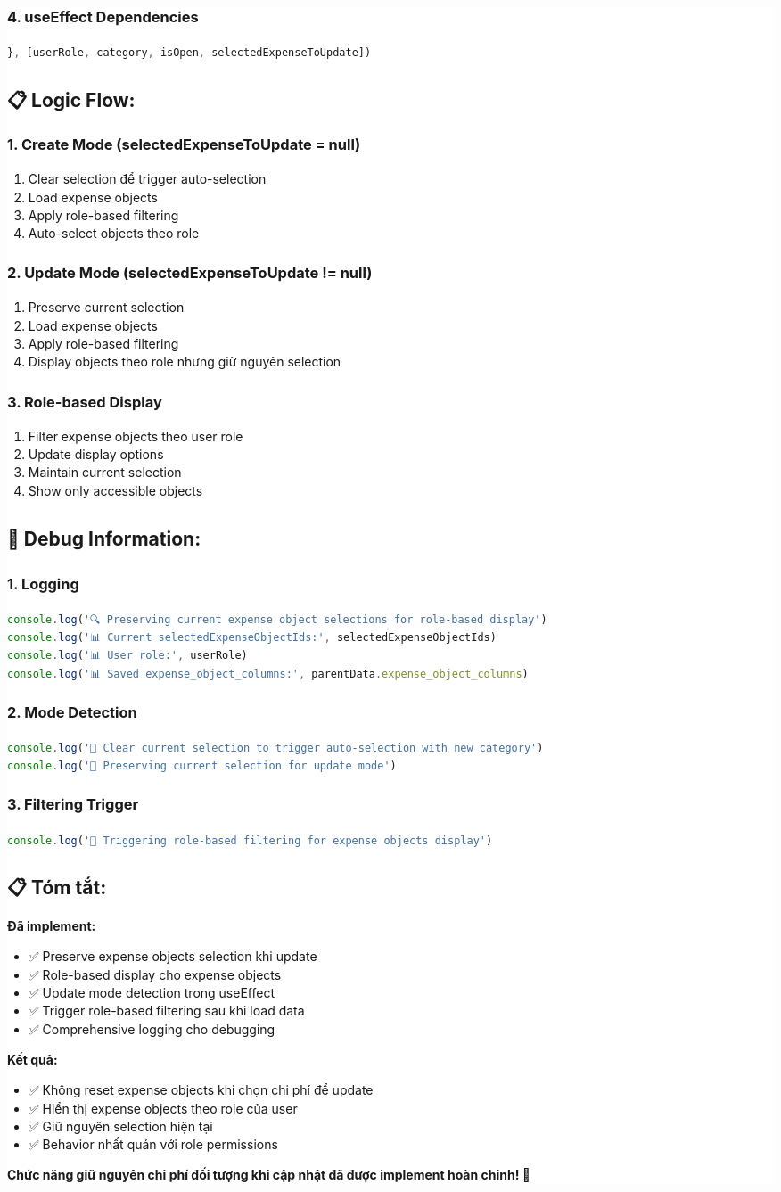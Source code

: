### **4. useEffect Dependencies**
```typescript
}, [userRole, category, isOpen, selectedExpenseToUpdate])
```

## 📋 **Logic Flow:**

### **1. Create Mode (selectedExpenseToUpdate = null)**
1. Clear selection để trigger auto-selection
2. Load expense objects
3. Apply role-based filtering
4. Auto-select objects theo role

### **2. Update Mode (selectedExpenseToUpdate != null)**
1. Preserve current selection
2. Load expense objects
3. Apply role-based filtering
4. Display objects theo role nhưng giữ nguyên selection

### **3. Role-based Display**
1. Filter expense objects theo user role
2. Update display options
3. Maintain current selection
4. Show only accessible objects

## 🔧 **Debug Information:**

### **1. Logging**
```typescript
console.log('🔍 Preserving current expense object selections for role-based display')
console.log('📊 Current selectedExpenseObjectIds:', selectedExpenseObjectIds)
console.log('📊 User role:', userRole)
console.log('📊 Saved expense_object_columns:', parentData.expense_object_columns)
```

### **2. Mode Detection**
```typescript
console.log('🔄 Clear current selection to trigger auto-selection with new category')
console.log('🔄 Preserving current selection for update mode')
```

### **3. Filtering Trigger**
```typescript
console.log('🔄 Triggering role-based filtering for expense objects display')
```

## 📋 **Tóm tắt:**

**Đã implement:**
- ✅ Preserve expense objects selection khi update
- ✅ Role-based display cho expense objects
- ✅ Update mode detection trong useEffect
- ✅ Trigger role-based filtering sau khi load data
- ✅ Comprehensive logging cho debugging

**Kết quả:**
- ✅ Không reset expense objects khi chọn chi phí để update
- ✅ Hiển thị expense objects theo role của user
- ✅ Giữ nguyên selection hiện tại
- ✅ Behavior nhất quán với role permissions

**Chức năng giữ nguyên chi phí đối tượng khi cập nhật đã được implement hoàn chỉnh! 🎯**
